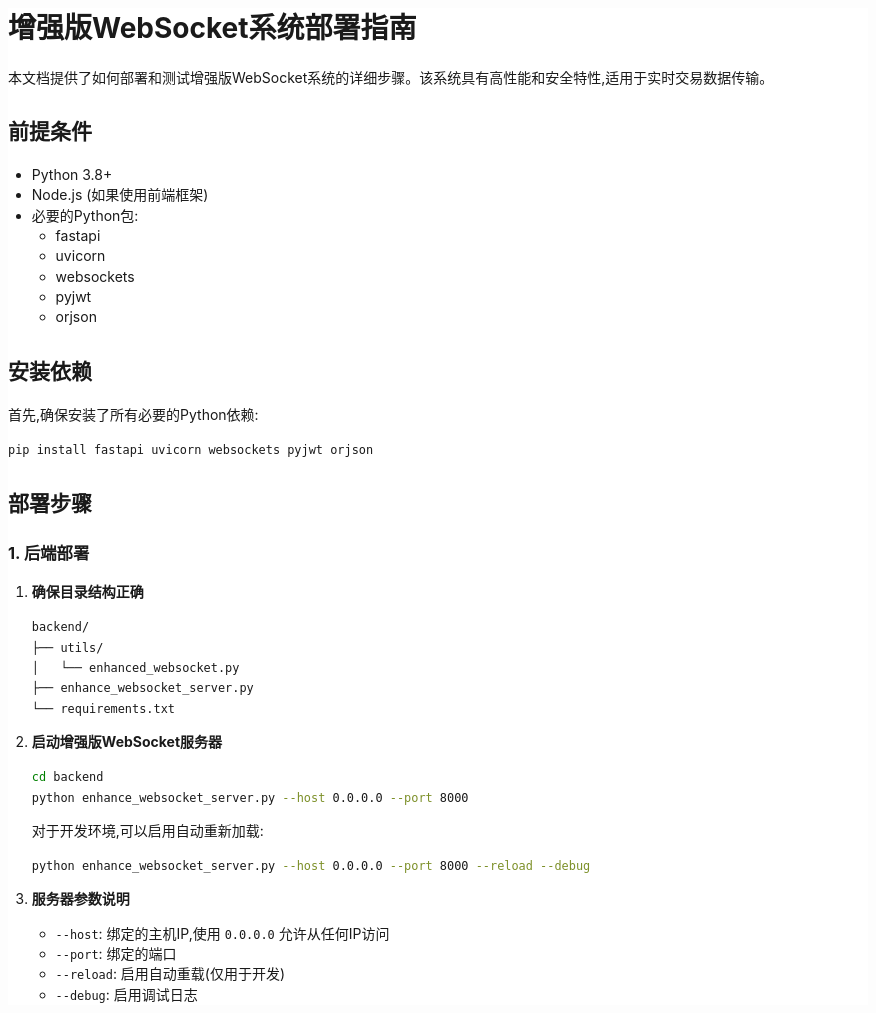 # 增强版WebSocket系统部署指南

本文档提供了如何部署和测试增强版WebSocket系统的详细步骤。该系统具有高性能和安全特性,适用于实时交易数据传输。

## 前提条件

- Python 3.8+
- Node.js (如果使用前端框架)
- 必要的Python包:
  - fastapi
  - uvicorn
  - websockets
  - pyjwt
  - orjson

## 安装依赖

首先,确保安装了所有必要的Python依赖:

```bash
pip install fastapi uvicorn websockets pyjwt orjson
```

## 部署步骤

### 1. 后端部署

1. **确保目录结构正确**

   ```
   backend/
   ├── utils/
   │   └── enhanced_websocket.py
   ├── enhance_websocket_server.py
   └── requirements.txt
   ```

2. **启动增强版WebSocket服务器**

   ```bash
   cd backend
   python enhance_websocket_server.py --host 0.0.0.0 --port 8000
   ```

   对于开发环境,可以启用自动重新加载:

   ```bash
   python enhance_websocket_server.py --host 0.0.0.0 --port 8000 --reload --debug
   ```

3. **服务器参数说明**

   - `--host`: 绑定的主机IP,使用 `0.0.0.0` 允许从任何IP访问
   - `--port`: 绑定的端口
   - `--reload`: 启用自动重载(仅用于开发)
   - `--debug`: 启用调试日志
